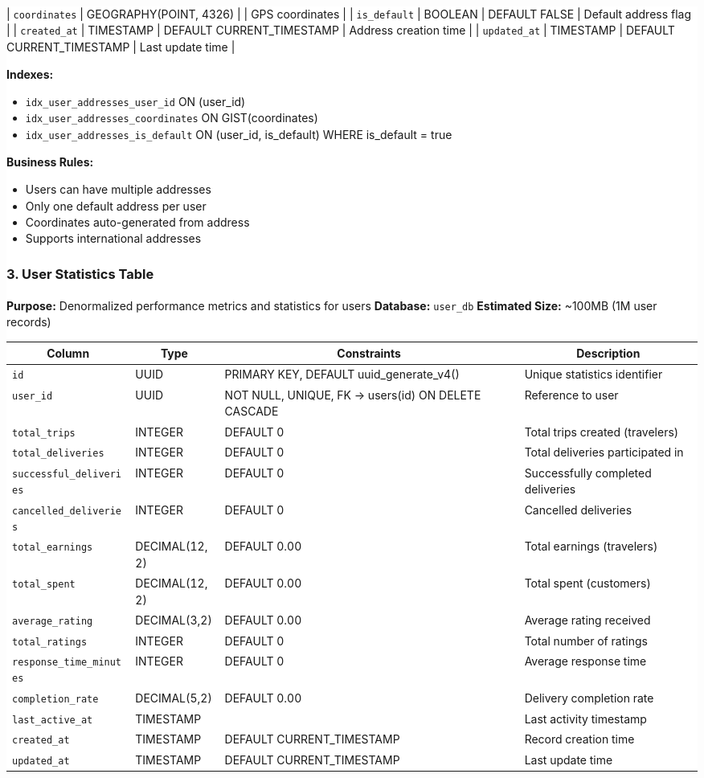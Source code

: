| `coordinates` | GEOGRAPHY(POINT, 4326) | | GPS coordinates |
| `is_default` | BOOLEAN | DEFAULT FALSE | Default address flag |
| `created_at` | TIMESTAMP | DEFAULT CURRENT_TIMESTAMP | Address creation time |
| `updated_at` | TIMESTAMP | DEFAULT CURRENT_TIMESTAMP | Last update time |

**Indexes:**
- `idx_user_addresses_user_id` ON (user_id)
- `idx_user_addresses_coordinates` ON GIST(coordinates)
- `idx_user_addresses_is_default` ON (user_id, is_default) WHERE is_default = true

**Business Rules:**
- Users can have multiple addresses
- Only one default address per user
- Coordinates auto-generated from address
- Supports international addresses

### 3. User Statistics Table
**Purpose:** Denormalized performance metrics and statistics for users
**Database:** `user_db`
**Estimated Size:** ~100MB (1M user records)

| Column | Type | Constraints | Description |
|--------|------|-------------|-------------|
| `id` | UUID | PRIMARY KEY, DEFAULT uuid_generate_v4() | Unique statistics identifier |
| `user_id` | UUID | NOT NULL, UNIQUE, FK → users(id) ON DELETE CASCADE | Reference to user |
| `total_trips` | INTEGER | DEFAULT 0 | Total trips created (travelers) |
| `total_deliveries` | INTEGER | DEFAULT 0 | Total deliveries participated in |
| `successful_deliveries` | INTEGER | DEFAULT 0 | Successfully completed deliveries |
| `cancelled_deliveries` | INTEGER | DEFAULT 0 | Cancelled deliveries |
| `total_earnings` | DECIMAL(12,2) | DEFAULT 0.00 | Total earnings (travelers) |
| `total_spent` | DECIMAL(12,2) | DEFAULT 0.00 | Total spent (customers) |
| `average_rating` | DECIMAL(3,2) | DEFAULT 0.00 | Average rating received |
| `total_ratings` | INTEGER | DEFAULT 0 | Total number of ratings |
| `response_time_minutes` | INTEGER | DEFAULT 0 | Average response time |
| `completion_rate` | DECIMAL(5,2) | DEFAULT 0.00 | Delivery completion rate |
| `last_active_at` | TIMESTAMP | | Last activity timestamp |
| `created_at` | TIMESTAMP | DEFAULT CURRENT_TIMESTAMP | Record creation time |
| `updated_at` | TIMESTAMP | DEFAULT CURRENT_TIMESTAMP | Last update time |

